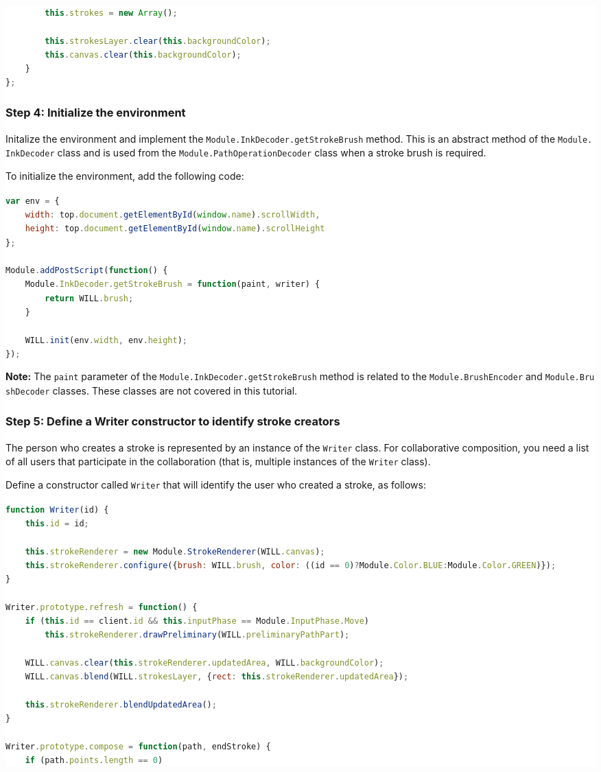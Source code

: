 ```javascript
        this.strokes = new Array();

        this.strokesLayer.clear(this.backgroundColor);
        this.canvas.clear(this.backgroundColor);
    }
};
```

### Step 4: Initialize the environment

Initalize the environment and implement the ```Module.InkDecoder.getStrokeBrush``` method. 
This is an abstract method of the ```Module.InkDecoder``` class and is used from the ```Module.PathOperationDecoder``` class when a stroke brush is required.

To initialize the environment, add the following code:

```javascript
var env = {
    width: top.document.getElementById(window.name).scrollWidth,
    height: top.document.getElementById(window.name).scrollHeight
};

Module.addPostScript(function() {
    Module.InkDecoder.getStrokeBrush = function(paint, writer) {
        return WILL.brush;
    }

    WILL.init(env.width, env.height);
});
```

**Note:** The ```paint``` parameter of the ```Module.InkDecoder.getStrokeBrush``` method is related to the ```Module.BrushEncoder``` and ```Module.BrushDecoder``` classes. 
These classes are not covered in this tutorial.

### Step 5: Define a Writer constructor to identify stroke creators

The person who creates a stroke is represented by an instance of the ```Writer``` class. 
For collaborative composition, you need a list of all users that participate in the collaboration (that is, multiple instances of the ```Writer``` class).

Define a constructor called ```Writer``` that will identify the user who created a stroke, as follows:

```javascript
function Writer(id) {
    this.id = id;

    this.strokeRenderer = new Module.StrokeRenderer(WILL.canvas);
    this.strokeRenderer.configure({brush: WILL.brush, color: ((id == 0)?Module.Color.BLUE:Module.Color.GREEN)});
}

Writer.prototype.refresh = function() {
    if (this.id == client.id && this.inputPhase == Module.InputPhase.Move)
        this.strokeRenderer.drawPreliminary(WILL.preliminaryPathPart);

    WILL.canvas.clear(this.strokeRenderer.updatedArea, WILL.backgroundColor);
    WILL.canvas.blend(WILL.strokesLayer, {rect: this.strokeRenderer.updatedArea});

    this.strokeRenderer.blendUpdatedArea();
}

Writer.prototype.compose = function(path, endStroke) {
    if (path.points.length == 0)
```